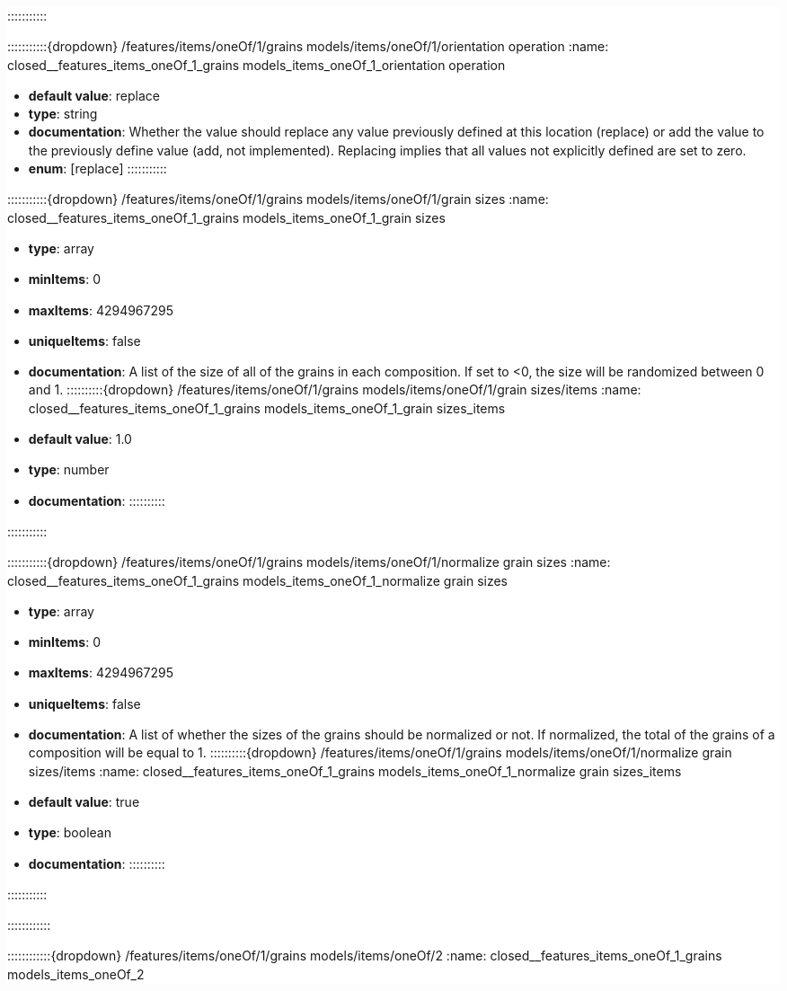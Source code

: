 :::::::::::

:::::::::::{dropdown} /features/items/oneOf/1/grains models/items/oneOf/1/orientation operation
:name: closed__features_items_oneOf_1_grains models_items_oneOf_1_orientation operation

- **default value**: replace
- **type**: string
- **documentation**: Whether the value should replace any value previously defined at this location (replace) or add the value to the previously define value (add, not implemented). Replacing implies that all values not explicitly defined are set to zero.
- **enum**: [replace]
:::::::::::

:::::::::::{dropdown} /features/items/oneOf/1/grains models/items/oneOf/1/grain sizes
:name: closed__features_items_oneOf_1_grains models_items_oneOf_1_grain sizes

- **type**: array
- **minItems**: 0
- **maxItems**: 4294967295
- **uniqueItems**: false
- **documentation**: A list of the size of all of the grains in each composition. If set to <0, the size will be randomized between 0 and 1.
::::::::::{dropdown} /features/items/oneOf/1/grains models/items/oneOf/1/grain sizes/items
:name: closed__features_items_oneOf_1_grains models_items_oneOf_1_grain sizes_items

- **default value**: 1.0
- **type**: number
- **documentation**: 
::::::::::

:::::::::::

:::::::::::{dropdown} /features/items/oneOf/1/grains models/items/oneOf/1/normalize grain sizes
:name: closed__features_items_oneOf_1_grains models_items_oneOf_1_normalize grain sizes

- **type**: array
- **minItems**: 0
- **maxItems**: 4294967295
- **uniqueItems**: false
- **documentation**: A list of whether the sizes of the grains should be normalized or not. If normalized, the total of the grains of a composition will be equal to 1.
::::::::::{dropdown} /features/items/oneOf/1/grains models/items/oneOf/1/normalize grain sizes/items
:name: closed__features_items_oneOf_1_grains models_items_oneOf_1_normalize grain sizes_items

- **default value**: true
- **type**: boolean
- **documentation**: 
::::::::::

:::::::::::



::::::::::::

::::::::::::{dropdown} /features/items/oneOf/1/grains models/items/oneOf/2
:name: closed__features_items_oneOf_1_grains models_items_oneOf_2
